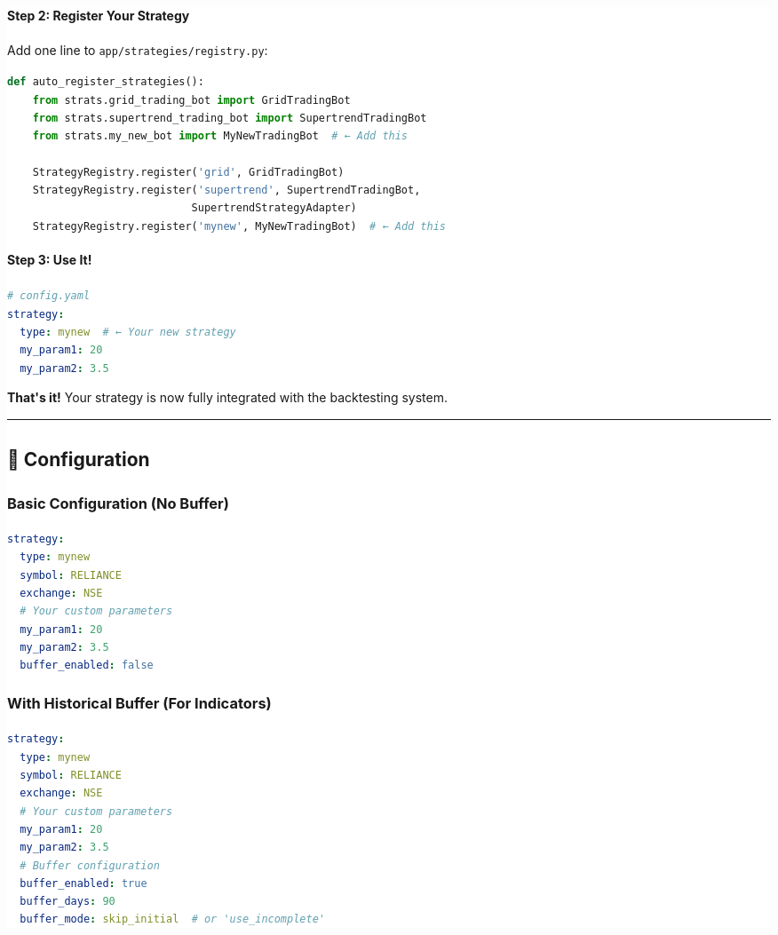 #### Step 2: Register Your Strategy

Add one line to `app/strategies/registry.py`:

```python
def auto_register_strategies():
    from strats.grid_trading_bot import GridTradingBot
    from strats.supertrend_trading_bot import SupertrendTradingBot
    from strats.my_new_bot import MyNewTradingBot  # ← Add this
    
    StrategyRegistry.register('grid', GridTradingBot)
    StrategyRegistry.register('supertrend', SupertrendTradingBot, 
                             SupertrendStrategyAdapter)
    StrategyRegistry.register('mynew', MyNewTradingBot)  # ← Add this
```

#### Step 3: Use It!

```yaml
# config.yaml
strategy:
  type: mynew  # ← Your new strategy
  my_param1: 20
  my_param2: 3.5
```

**That's it!** Your strategy is now fully integrated with the backtesting system.

---

## 📝 Configuration

### Basic Configuration (No Buffer)

```yaml
strategy:
  type: mynew
  symbol: RELIANCE
  exchange: NSE
  # Your custom parameters
  my_param1: 20
  my_param2: 3.5
  buffer_enabled: false
```

### With Historical Buffer (For Indicators)

```yaml
strategy:
  type: mynew
  symbol: RELIANCE
  exchange: NSE
  # Your custom parameters  
  my_param1: 20
  my_param2: 3.5
  # Buffer configuration
  buffer_enabled: true
  buffer_days: 90
  buffer_mode: skip_initial  # or 'use_incomplete'
```
